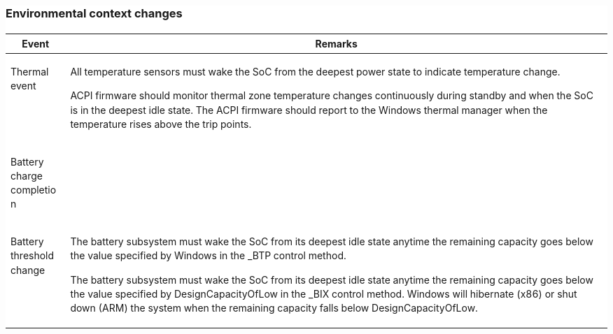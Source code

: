 
### Environmental context changes


<table>
<thead>
<tr class="header">
<th>Event</th>
<th>Remarks</th>
</tr>
</thead>
<tbody valign="top">
<tr class="odd">
<td><p>Thermal event</p></td>
<td><p>All temperature sensors must wake the SoC from the deepest power state to indicate temperature change.</p>
<p>ACPI firmware should monitor thermal zone temperature changes continuously during standby and when the SoC is in the deepest idle state. The ACPI firmware should report to the Windows thermal manager when the temperature rises above the trip points.</p></td>
</tr>
<tr class="even">
<td><p>Battery charge completion</p></td>
<td><p></p></td>
</tr>
<tr class="odd">
<td><p>Battery threshold change</p></td>
<td><p>The battery subsystem must wake the SoC from its deepest idle state anytime the remaining capacity goes below the value specified by Windows in the _BTP control method.</p>
<p>The battery subsystem must wake the SoC from its deepest idle state anytime the remaining capacity goes below the value specified by DesignCapacityOfLow in the _BIX control method. Windows will hibernate (x86) or shut down (ARM) the system when the remaining capacity falls below DesignCapacityOfLow.</p></td>
</tr>
</tbody>
</table>

